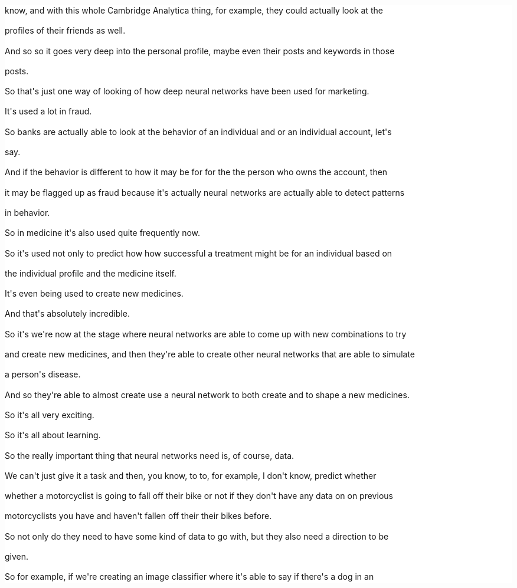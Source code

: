know, and with this whole Cambridge Analytica thing, for example, they could actually look at the

profiles of their friends as well.

And so so it goes very deep into the personal profile, maybe even their posts and keywords in those

posts.

So that's just one way of looking of how deep neural networks have been used for marketing.

It's used a lot in fraud.

So banks are actually able to look at the behavior of an individual and or an individual account, let's

say.

And if the behavior is different to how it may be for for the the person who owns the account, then

it may be flagged up as fraud because it's actually neural networks are actually able to detect patterns

in behavior.

So in medicine it's also used quite frequently now.

So it's used not only to predict how how successful a treatment might be for an individual based on

the individual profile and the medicine itself.

It's even being used to create new medicines.

And that's absolutely incredible.

So it's we're now at the stage where neural networks are able to come up with new combinations to try

and create new medicines, and then they're able to create other neural networks that are able to simulate

a person's disease.

And so they're able to almost create use a neural network to both create and to shape a new medicines.

So it's all very exciting.

So it's all about learning.

So the really important thing that neural networks need is, of course, data.

We can't just give it a task and then, you know, to to, for example, I don't know, predict whether

whether a motorcyclist is going to fall off their bike or not if they don't have any data on on previous

motorcyclists you have and haven't fallen off their their bikes before.

So not only do they need to have some kind of data to go with, but they also need a direction to be

given.

So for example, if we're creating an image classifier where it's able to say if there's a dog in an
